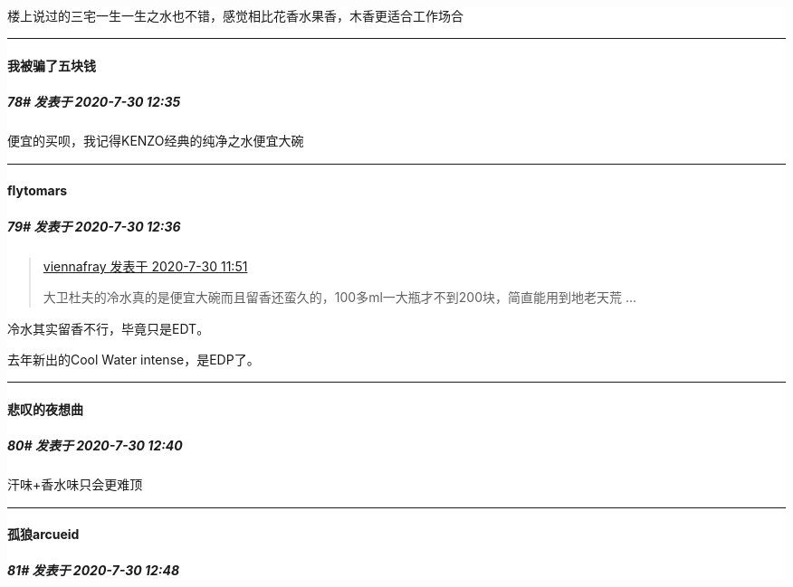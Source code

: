 楼上说过的三宅一生一生之水也不错，感觉相比花香水果香，木香更适合工作场合







*****

####  我被骗了五块钱  
##### 78#       发表于 2020-7-30 12:35




便宜的买呗，我记得KENZO经典的纯净之水便宜大碗







*****

####  flytomars  
##### 79#       发表于 2020-7-30 12:36



<blockquote><a href="httphttps://bbs.saraba1st.com/2b/forum.php?mod=redirect&amp;goto=findpost&amp;pid=48258599&amp;ptid=1952204" target="_blank">viennafray 发表于 2020-7-30 11:51</a>

大卫杜夫的冷水真的是便宜大碗而且留香还蛮久的，100多ml一大瓶才不到200块，简直能用到地老天荒 ...</blockquote>
冷水其实留香不行，毕竟只是EDT。


去年新出的Cool Water intense，是EDP了。







*****

####  悲叹的夜想曲  
##### 80#       发表于 2020-7-30 12:40




汗味+香水味只会更难顶







*****

####  孤狼arcueid  
##### 81#       发表于 2020-7-30 12:48



